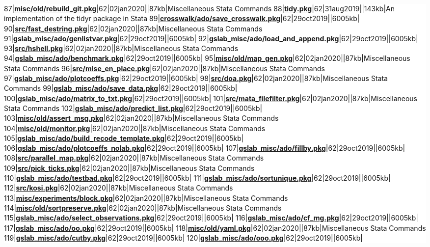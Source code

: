 87|[__misc/old/rebuild_git.pkg__](https://github.com/sergiocorreia/stata-misc)|62|02jan2020||87kb|Miscellaneous Stata Commands
88|[__tidy.pkg__](https://github.com/matthieugomez/tidy.ado)|62|31aug2019||143kb|An implementation of the tidyr package in Stata
89|[__crosswalk/ado/save_crosswalk.pkg__](https://github.com/gslab-econ/gslab_stata)|62|29oct2019||6005kb|
90|[__src/fast_destring.pkg__](https://github.com/sergiocorreia/stata-misc)|62|02jan2020||87kb|Miscellaneous Stata Commands
91|[__gslab_misc/ado/genlistvar.pkg__](https://github.com/gslab-econ/gslab_stata)|62|29oct2019||6005kb|
92|[__gslab_misc/ado/load_and_append.pkg__](https://github.com/gslab-econ/gslab_stata)|62|29oct2019||6005kb|
93|[__src/hshell.pkg__](https://github.com/sergiocorreia/stata-misc)|62|02jan2020||87kb|Miscellaneous Stata Commands
94|[__gslab_misc/ado/benchmark.pkg__](https://github.com/gslab-econ/gslab_stata)|62|29oct2019||6005kb|
95|[__misc/old/map_gen.pkg__](https://github.com/sergiocorreia/stata-misc)|62|02jan2020||87kb|Miscellaneous Stata Commands
96|[__src/mise_en_place.pkg__](https://github.com/sergiocorreia/stata-misc)|62|02jan2020||87kb|Miscellaneous Stata Commands
97|[__gslab_misc/ado/plotcoeffs.pkg__](https://github.com/gslab-econ/gslab_stata)|62|29oct2019||6005kb|
98|[__src/doa.pkg__](https://github.com/sergiocorreia/stata-misc)|62|02jan2020||87kb|Miscellaneous Stata Commands
99|[__gslab_misc/ado/save_data.pkg__](https://github.com/gslab-econ/gslab_stata)|62|29oct2019||6005kb|
100|[__gslab_misc/ado/matrix_to_txt.pkg__](https://github.com/gslab-econ/gslab_stata)|62|29oct2019||6005kb|
101|[__src/mata_filefilter.pkg__](https://github.com/sergiocorreia/stata-misc)|62|02jan2020||87kb|Miscellaneous Stata Commands
102|[__gslab_misc/ado/predict_list.pkg__](https://github.com/gslab-econ/gslab_stata)|62|29oct2019||6005kb|
103|[__misc/old/assert_msg.pkg__](https://github.com/sergiocorreia/stata-misc)|62|02jan2020||87kb|Miscellaneous Stata Commands
104|[__misc/old/monitor.pkg__](https://github.com/sergiocorreia/stata-misc)|62|02jan2020||87kb|Miscellaneous Stata Commands
105|[__gslab_misc/ado/build_recode_template.pkg__](https://github.com/gslab-econ/gslab_stata)|62|29oct2019||6005kb|
106|[__gslab_misc/ado/plotcoeffs_nolab.pkg__](https://github.com/gslab-econ/gslab_stata)|62|29oct2019||6005kb|
107|[__gslab_misc/ado/fillby.pkg__](https://github.com/gslab-econ/gslab_stata)|62|29oct2019||6005kb|
108|[__src/parallel_map.pkg__](https://github.com/sergiocorreia/stata-misc)|62|02jan2020||87kb|Miscellaneous Stata Commands
109|[__src/pick_ticks.pkg__](https://github.com/sergiocorreia/stata-misc)|62|02jan2020||87kb|Miscellaneous Stata Commands
110|[__gslab_misc/ado/testbad.pkg__](https://github.com/gslab-econ/gslab_stata)|62|29oct2019||6005kb|
111|[__gslab_misc/ado/sortunique.pkg__](https://github.com/gslab-econ/gslab_stata)|62|29oct2019||6005kb|
112|[__src/kosi.pkg__](https://github.com/sergiocorreia/stata-misc)|62|02jan2020||87kb|Miscellaneous Stata Commands
113|[__misc/experiments/block.pkg__](https://github.com/sergiocorreia/stata-misc)|62|02jan2020||87kb|Miscellaneous Stata Commands
114|[__misc/old/sortpreserve.pkg__](https://github.com/sergiocorreia/stata-misc)|62|02jan2020||87kb|Miscellaneous Stata Commands
115|[__gslab_misc/ado/select_observations.pkg__](https://github.com/gslab-econ/gslab_stata)|62|29oct2019||6005kb|
116|[__gslab_misc/ado/cf_mg.pkg__](https://github.com/gslab-econ/gslab_stata)|62|29oct2019||6005kb|
117|[__gslab_misc/ado/oo.pkg__](https://github.com/gslab-econ/gslab_stata)|62|29oct2019||6005kb|
118|[__misc/old/yaml.pkg__](https://github.com/sergiocorreia/stata-misc)|62|02jan2020||87kb|Miscellaneous Stata Commands
119|[__gslab_misc/ado/cutby.pkg__](https://github.com/gslab-econ/gslab_stata)|62|29oct2019||6005kb|
120|[__gslab_misc/ado/ooo.pkg__](https://github.com/gslab-econ/gslab_stata)|62|29oct2019||6005kb|